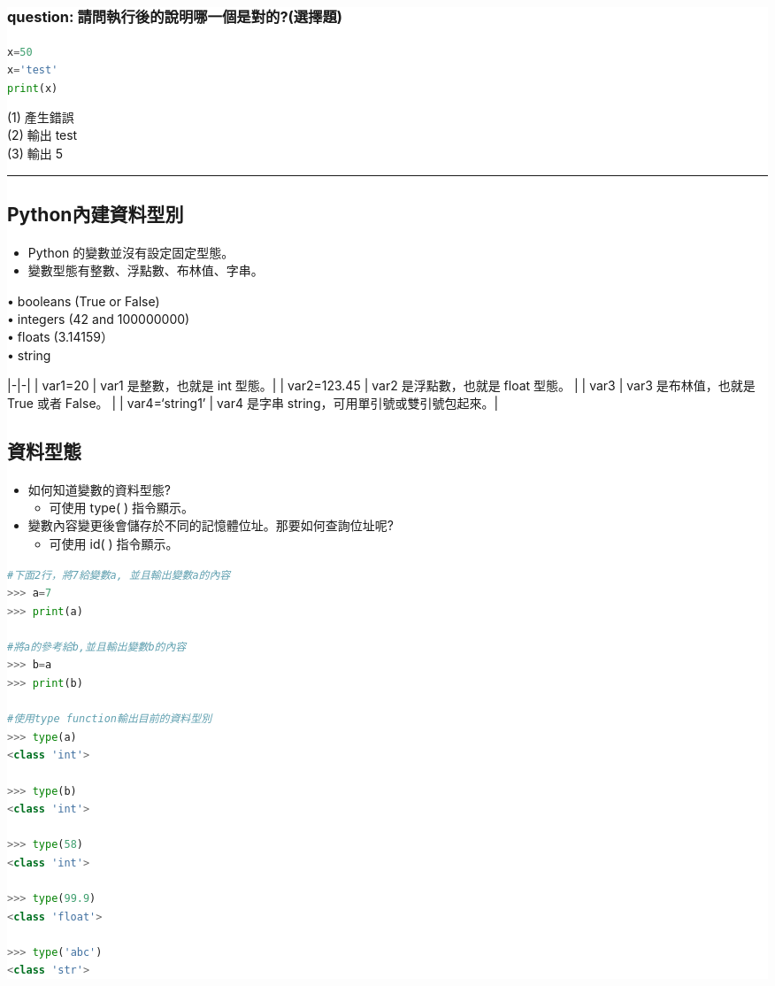 
###  question: 請問執行後的說明哪一個是對的?(選擇題)
```python
x=50 
x='test' 
print(x)
```
(1) 產生錯誤  
(2) 輸出 test  
(3) 輸出 5  

---

## Python內建資料型別
- Python 的變數並沒有設定固定型態。
- 變數型態有整數、浮點數、布林值、字串。 

• booleans (True or False)  
• integers (42 and 100000000)  
• floats (3.14159）  
• string  


|-|-|
| var1=20 |  var1 是整數，也就是 int 型態。|
| var2=123.45 | var2 是浮點數，也就是 float 型態。 |
| var3 | var3 是布林值，也就是 True 或者 False。 |
|  var4=‘string1’ |  var4 是字串 string，可用單引號或雙引號包起來。|
 
##  資料型態
- 如何知道變數的資料型態?
	- 可使用 type( ) 指令顯示。
- 變數內容變更後會儲存於不同的記憶體位址。那要如何查詢位址呢?
	- 可使用 id( ) 指令顯示。


```python
#下面2行，將7給變數a, 並且輸出變數a的內容
>>> a=7
>>> print(a)

#將a的參考給b,並且輸出變數b的內容
>>> b=a
>>> print(b)

#使用type function輸出目前的資料型別
>>> type(a) 
<class 'int'>

>>> type(b)
<class 'int'>

>>> type(58)
<class 'int'>

>>> type(99.9)
<class 'float'>

>>> type('abc')
<class 'str'>

```